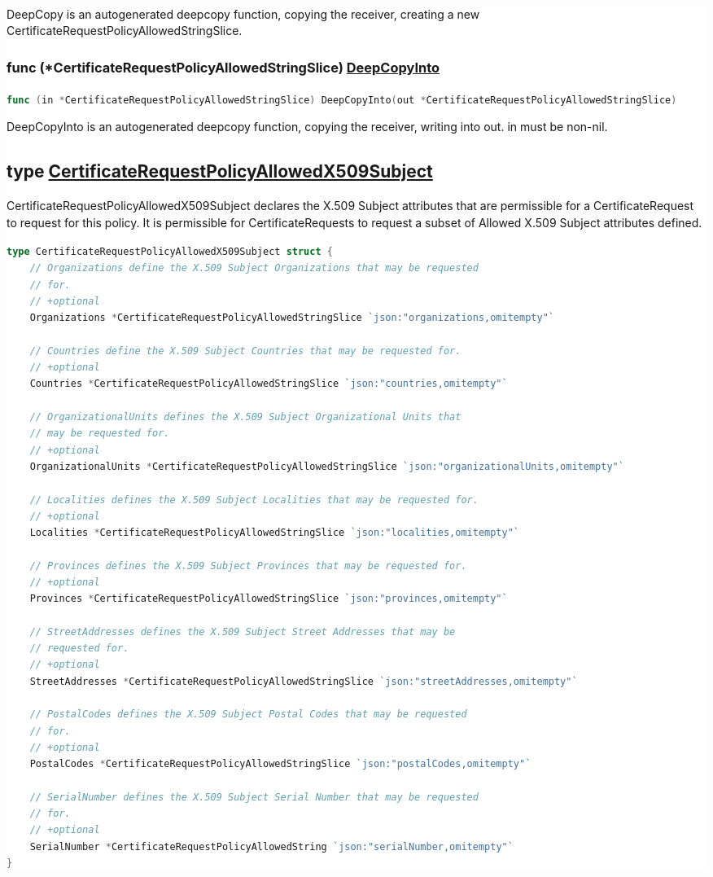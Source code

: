 DeepCopy is an autogenerated deepcopy function, copying the receiver, creating a new CertificateRequestPolicyAllowedStringSlice.

### func \(\*CertificateRequestPolicyAllowedStringSlice\) [DeepCopyInto](<https://github.com/cert-manager/approver-policy/blob/master/pkg/apis/policy/v1alpha1/zz_generated.deepcopy.go#L142>)

```go
func (in *CertificateRequestPolicyAllowedStringSlice) DeepCopyInto(out *CertificateRequestPolicyAllowedStringSlice)
```

DeepCopyInto is an autogenerated deepcopy function, copying the receiver, writing into out. in must be non\-nil.

## type [CertificateRequestPolicyAllowedX509Subject](<https://github.com/cert-manager/approver-policy/blob/master/pkg/apis/policy/v1alpha1/types_certificaterequestpolicy.go#L142-L179>)

CertificateRequestPolicyAllowedX509Subject declares the X.509 Subject attributes that are permissible for a CertificateRequest to request for this policy. It is permissible for CertificateRequests to request a subset of Allowed X.509 Subject attributes defined.

```go
type CertificateRequestPolicyAllowedX509Subject struct {
    // Organizations define the X.509 Subject Organizations that may be requested
    // for.
    // +optional
    Organizations *CertificateRequestPolicyAllowedStringSlice `json:"organizations,omitempty"`

    // Countries define the X.509 Subject Countries that may be requested for.
    // +optional
    Countries *CertificateRequestPolicyAllowedStringSlice `json:"countries,omitempty"`

    // OrganizationalUnits defines the X.509 Subject Organizational Units that
    // may be requested for.
    // +optional
    OrganizationalUnits *CertificateRequestPolicyAllowedStringSlice `json:"organizationalUnits,omitempty"`

    // Localities defines the X.509 Subject Localities that may be requested for.
    // +optional
    Localities *CertificateRequestPolicyAllowedStringSlice `json:"localities,omitempty"`

    // Provinces defines the X.509 Subject Provinces that may be requested for.
    // +optional
    Provinces *CertificateRequestPolicyAllowedStringSlice `json:"provinces,omitempty"`

    // StreetAddresses defines the X.509 Subject Street Addresses that may be
    // requested for.
    // +optional
    StreetAddresses *CertificateRequestPolicyAllowedStringSlice `json:"streetAddresses,omitempty"`

    // PostalCodes defines the X.509 Subject Postal Codes that may be requested
    // for.
    // +optional
    PostalCodes *CertificateRequestPolicyAllowedStringSlice `json:"postalCodes,omitempty"`

    // SerialNumber defines the X.509 Subject Serial Number that may be requested
    // for.
    // +optional
    SerialNumber *CertificateRequestPolicyAllowedString `json:"serialNumber,omitempty"`
}
```